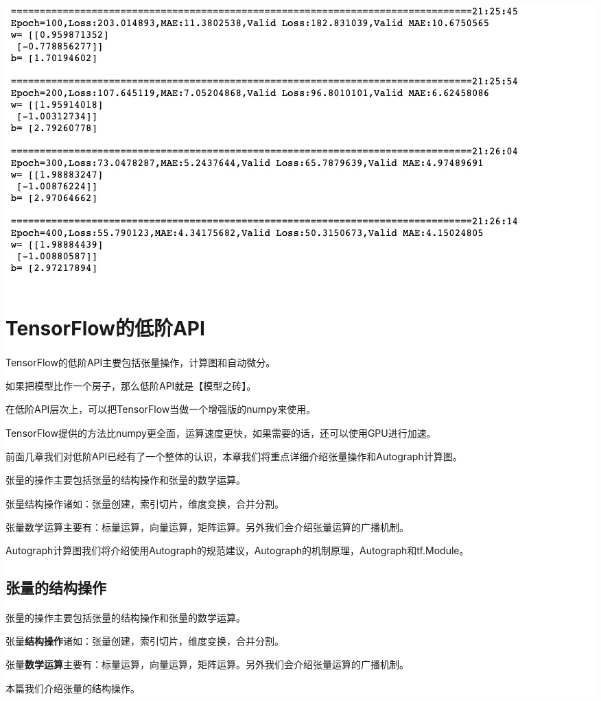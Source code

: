 ![](./images/N02-eat_tensorflow2_in_30_days/eat_tensorflow2_in_30_days-20210118-084849-804876.jpg)



# TensorFlow的低阶API

TensorFlow的低阶API主要包括张量操作，计算图和自动微分。

如果把模型比作一个房子，那么低阶API就是【模型之砖】。

在低阶API层次上，可以把TensorFlow当做一个增强版的numpy来使用。

TensorFlow提供的方法比numpy更全面，运算速度更快，如果需要的话，还可以使用GPU进行加速。

前面几章我们对低阶API已经有了一个整体的认识，本章我们将重点详细介绍张量操作和Autograph计算图。


张量的操作主要包括张量的结构操作和张量的数学运算。

张量结构操作诸如：张量创建，索引切片，维度变换，合并分割。

张量数学运算主要有：标量运算，向量运算，矩阵运算。另外我们会介绍张量运算的广播机制。

Autograph计算图我们将介绍使用Autograph的规范建议，Autograph的机制原理，Autograph和tf.Module。



## 张量的结构操作

张量的操作主要包括张量的结构操作和张量的数学运算。

张量**结构操作**诸如：张量创建，索引切片，维度变换，合并分割。

张量**数学运算**主要有：标量运算，向量运算，矩阵运算。另外我们会介绍张量运算的广播机制。

本篇我们介绍张量的结构操作。
